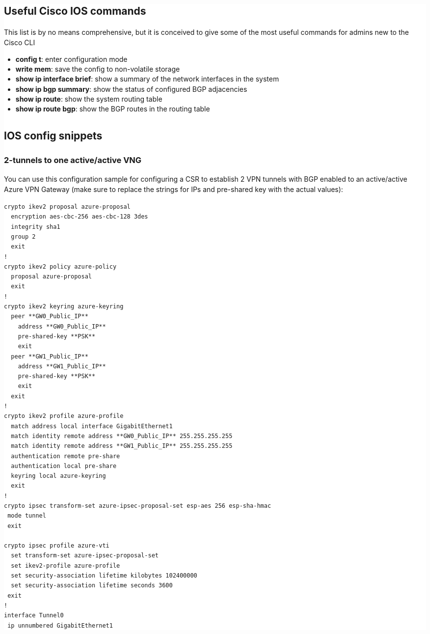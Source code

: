 ## Useful Cisco IOS commands

This list is by no means comprehensive, but it is conceived to give some of the most useful commands for admins new to the Cisco CLI

* **config t**: enter configuration mode
* **write mem**: save the config to non-volatile storage
* **show ip interface brief**: show a summary of the network interfaces in the system
* **show ip bgp summary**: show the status of configured BGP adjacencies
* **show ip route**: show the system routing table
* **show ip route bgp**: show the BGP routes in the routing table

## IOS config snippets

### 2-tunnels to one active/active VNG

You can use this configuration sample for configuring a CSR to establish 2 VPN tunnels with BGP enabled to an active/active Azure VPN Gateway (make sure to replace the strings for IPs and pre-shared key with the actual values):

```
crypto ikev2 proposal azure-proposal
  encryption aes-cbc-256 aes-cbc-128 3des
  integrity sha1
  group 2
  exit
!
crypto ikev2 policy azure-policy
  proposal azure-proposal
  exit
!
crypto ikev2 keyring azure-keyring
  peer **GW0_Public_IP**
    address **GW0_Public_IP**
    pre-shared-key **PSK**
    exit
  peer **GW1_Public_IP**
    address **GW1_Public_IP**
    pre-shared-key **PSK**
    exit
  exit
!
crypto ikev2 profile azure-profile
  match address local interface GigabitEthernet1
  match identity remote address **GW0_Public_IP** 255.255.255.255
  match identity remote address **GW1_Public_IP** 255.255.255.255
  authentication remote pre-share
  authentication local pre-share
  keyring local azure-keyring
  exit
!
crypto ipsec transform-set azure-ipsec-proposal-set esp-aes 256 esp-sha-hmac
 mode tunnel
 exit

crypto ipsec profile azure-vti
  set transform-set azure-ipsec-proposal-set
  set ikev2-profile azure-profile
  set security-association lifetime kilobytes 102400000
  set security-association lifetime seconds 3600 
 exit
!
interface Tunnel0
 ip unnumbered GigabitEthernet1 
```